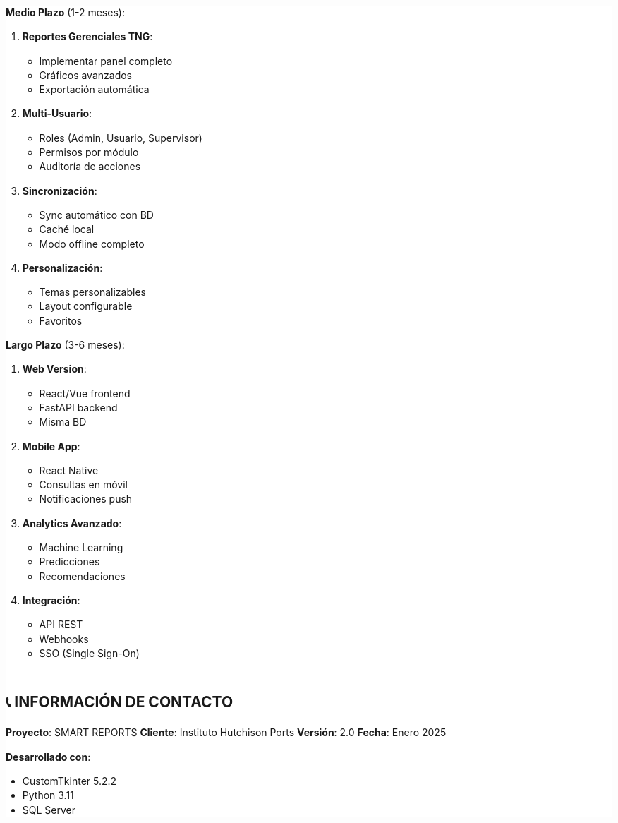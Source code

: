 **Medio Plazo** (1-2 meses):

1. **Reportes Gerenciales TNG**:
   - Implementar panel completo
   - Gráficos avanzados
   - Exportación automática

2. **Multi-Usuario**:
   - Roles (Admin, Usuario, Supervisor)
   - Permisos por módulo
   - Auditoría de acciones

3. **Sincronización**:
   - Sync automático con BD
   - Caché local
   - Modo offline completo

4. **Personalización**:
   - Temas personalizables
   - Layout configurable
   - Favoritos

**Largo Plazo** (3-6 meses):

1. **Web Version**:
   - React/Vue frontend
   - FastAPI backend
   - Misma BD

2. **Mobile App**:
   - React Native
   - Consultas en móvil
   - Notificaciones push

3. **Analytics Avanzado**:
   - Machine Learning
   - Predicciones
   - Recomendaciones

4. **Integración**:
   - API REST
   - Webhooks
   - SSO (Single Sign-On)

---

## 📞 INFORMACIÓN DE CONTACTO

**Proyecto**: SMART REPORTS
**Cliente**: Instituto Hutchison Ports
**Versión**: 2.0
**Fecha**: Enero 2025

**Desarrollado con**:
- CustomTkinter 5.2.2
- Python 3.11
- SQL Server
